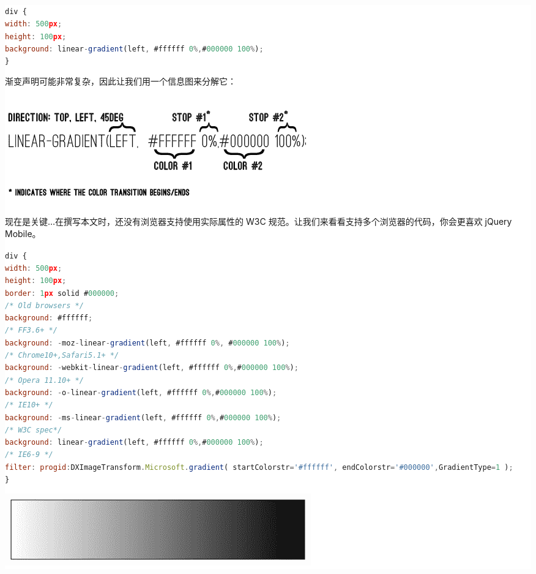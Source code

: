 ```js
div {
width: 500px;
height: 100px;
background: linear-gradient(left, #ffffff 0%,#000000 100%);
}

```

渐变声明可能非常复杂，因此让我们用一个信息图来分解它：

![CSS gradients](img/7263_11_8.jpg)

现在是关键…在撰写本文时，还没有浏览器支持使用实际属性的 W3C 规范。让我们来看看支持多个浏览器的代码，你会更喜欢 jQuery Mobile。

```js
div {
width: 500px;
height: 100px;
border: 1px solid #000000;
/* Old browsers */
background: #ffffff;
/* FF3.6+ */
background: -moz-linear-gradient(left, #ffffff 0%, #000000 100%);
/* Chrome10+,Safari5.1+ */
background: -webkit-linear-gradient(left, #ffffff 0%,#000000 100%);
/* Opera 11.10+ */
background: -o-linear-gradient(left, #ffffff 0%,#000000 100%);
/* IE10+ */
background: -ms-linear-gradient(left, #ffffff 0%,#000000 100%);
/* W3C spec*/
background: linear-gradient(left, #ffffff 0%,#000000 100%);
/* IE6-9 */
filter: progid:DXImageTransform.Microsoft.gradient( startColorstr='#ffffff', endColorstr='#000000',GradientType=1 );
}

```

![CSS gradients](img/7263_11_9.jpg)
